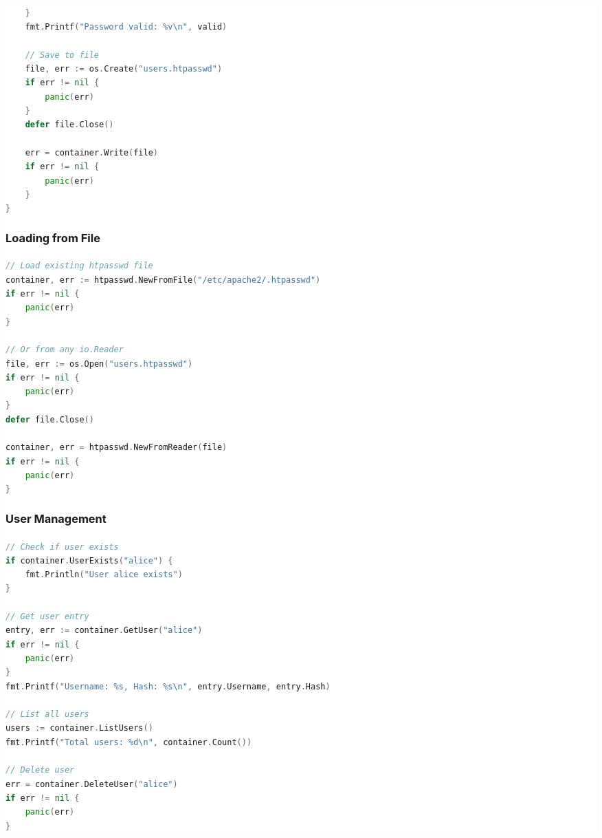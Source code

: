 ```go
    }
    fmt.Printf("Password valid: %v\n", valid)
    
    // Save to file
    file, err := os.Create("users.htpasswd")
    if err != nil {
        panic(err)
    }
    defer file.Close()
    
    err = container.Write(file)
    if err != nil {
        panic(err)
    }
}
```

### Loading from File

```go
// Load existing htpasswd file
container, err := htpasswd.NewFromFile("/etc/apache2/.htpasswd")
if err != nil {
    panic(err)
}

// Or from any io.Reader
file, err := os.Open("users.htpasswd")
if err != nil {
    panic(err)
}
defer file.Close()

container, err = htpasswd.NewFromReader(file)
if err != nil {
    panic(err)
}
```

### User Management

```go
// Check if user exists
if container.UserExists("alice") {
    fmt.Println("User alice exists")
}

// Get user entry
entry, err := container.GetUser("alice")
if err != nil {
    panic(err)
}
fmt.Printf("Username: %s, Hash: %s\n", entry.Username, entry.Hash)

// List all users
users := container.ListUsers()
fmt.Printf("Total users: %d\n", container.Count())

// Delete user
err = container.DeleteUser("alice")
if err != nil {
    panic(err)
}
```
